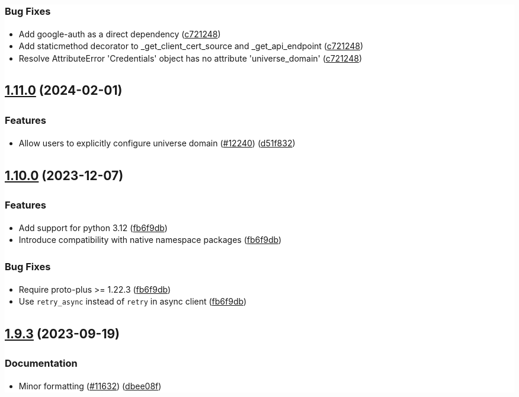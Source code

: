 
### Bug Fixes

* Add google-auth as a direct dependency ([c721248](https://github.com/googleapis/google-cloud-python/commit/c721248accc77f0b1fba9605a65ea95a86f023a5))
* Add staticmethod decorator to _get_client_cert_source and _get_api_endpoint ([c721248](https://github.com/googleapis/google-cloud-python/commit/c721248accc77f0b1fba9605a65ea95a86f023a5))
* Resolve AttributeError 'Credentials' object has no attribute 'universe_domain' ([c721248](https://github.com/googleapis/google-cloud-python/commit/c721248accc77f0b1fba9605a65ea95a86f023a5))

## [1.11.0](https://github.com/googleapis/google-cloud-python/compare/google-cloud-eventarc-v1.10.0...google-cloud-eventarc-v1.11.0) (2024-02-01)


### Features

* Allow users to explicitly configure universe domain ([#12240](https://github.com/googleapis/google-cloud-python/issues/12240)) ([d51f832](https://github.com/googleapis/google-cloud-python/commit/d51f83298f89dbae23af1a146411b296eba6bba2))

## [1.10.0](https://github.com/googleapis/google-cloud-python/compare/google-cloud-eventarc-v1.9.3...google-cloud-eventarc-v1.10.0) (2023-12-07)


### Features

* Add support for python 3.12 ([fb6f9db](https://github.com/googleapis/google-cloud-python/commit/fb6f9dbfadfe1a8ca3b236e0cae5c85cf2862f3e))
* Introduce compatibility with native namespace packages ([fb6f9db](https://github.com/googleapis/google-cloud-python/commit/fb6f9dbfadfe1a8ca3b236e0cae5c85cf2862f3e))


### Bug Fixes

* Require proto-plus &gt;= 1.22.3 ([fb6f9db](https://github.com/googleapis/google-cloud-python/commit/fb6f9dbfadfe1a8ca3b236e0cae5c85cf2862f3e))
* Use `retry_async` instead of `retry` in async client ([fb6f9db](https://github.com/googleapis/google-cloud-python/commit/fb6f9dbfadfe1a8ca3b236e0cae5c85cf2862f3e))

## [1.9.3](https://github.com/googleapis/google-cloud-python/compare/google-cloud-eventarc-v1.9.2...google-cloud-eventarc-v1.9.3) (2023-09-19)


### Documentation

* Minor formatting ([#11632](https://github.com/googleapis/google-cloud-python/issues/11632)) ([dbee08f](https://github.com/googleapis/google-cloud-python/commit/dbee08f2df63e1906ba13b0d3060eec5a80c79e2))

